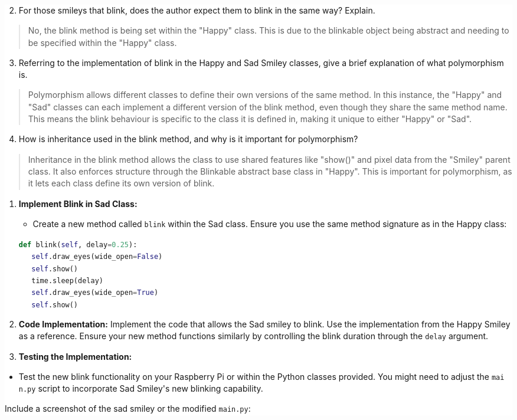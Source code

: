 2. For those smileys that blink, does the author expect them to blink in the same way? Explain.

> No, the blink method is being set within the "Happy" class. This is due to the blinkable object being abstract and needing to be specified within the "Happy" class.
>

3. Referring to the implementation of blink in the Happy and Sad Smiley classes, give a brief explanation of what polymorphism is.

> Polymorphism allows different classes to define their own versions of the same method. In this instance, the "Happy" and "Sad" classes can each implement a different version of the blink method, even though they share the same method name. This means the blink behaviour is specific to the class it is defined in, making it unique to either "Happy" or "Sad".
>

4. How is inheritance used in the blink method, and why is it important for polymorphism?

> Inheritance in the blink method allows the class to use shared features like "show()" and pixel data from the "Smiley" parent class. It also enforces structure through the Blinkable abstract base class in "Happy". This is important for polymorphism, as it lets each class define its own version of blink.
>
1. **Implement Blink in Sad Class:**

   - Create a new method called `blink` within the Sad class. Ensure you use the same method signature as in the Happy class:

   ```python
   def blink(self, delay=0.25):
      self.draw_eyes(wide_open=False)
      self.show()
      time.sleep(delay)
      self.draw_eyes(wide_open=True)
      self.show()
   ```

2. **Code Implementation:** Implement the code that allows the Sad smiley to blink. Use the implementation from the Happy Smiley as a reference. Ensure your new method functions similarly by controlling the blink duration through the `delay` argument.

3. **Testing the Implementation:**

- Test the new blink functionality on your Raspberry Pi or within the Python classes provided. You might need to adjust the `main.py` script to incorporate Sad Smiley's new blinking capability.

Include a screenshot of the sad smiley or the modified `main.py`:
